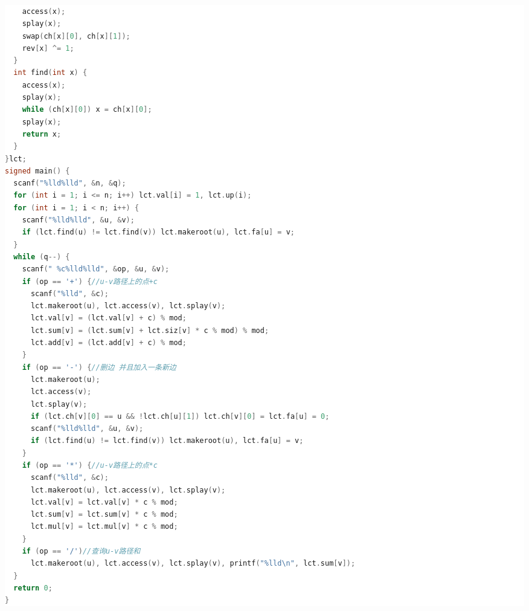~~~cpp
    access(x);
    splay(x);
    swap(ch[x][0], ch[x][1]);
    rev[x] ^= 1;
  }
  int find(int x) {
    access(x);
    splay(x);
    while (ch[x][0]) x = ch[x][0];
    splay(x);
    return x;
  }
}lct;
signed main() {
  scanf("%lld%lld", &n, &q);
  for (int i = 1; i <= n; i++) lct.val[i] = 1, lct.up(i);
  for (int i = 1; i < n; i++) {
    scanf("%lld%lld", &u, &v);
    if (lct.find(u) != lct.find(v)) lct.makeroot(u), lct.fa[u] = v;
  }
  while (q--) {
    scanf(" %c%lld%lld", &op, &u, &v);
    if (op == '+') {//u-v路径上的点+c
      scanf("%lld", &c);
      lct.makeroot(u), lct.access(v), lct.splay(v);
      lct.val[v] = (lct.val[v] + c) % mod;
      lct.sum[v] = (lct.sum[v] + lct.siz[v] * c % mod) % mod;
      lct.add[v] = (lct.add[v] + c) % mod;
    }
    if (op == '-') {//删边 并且加入一条新边
      lct.makeroot(u);
      lct.access(v);
      lct.splay(v);
      if (lct.ch[v][0] == u && !lct.ch[u][1]) lct.ch[v][0] = lct.fa[u] = 0;
      scanf("%lld%lld", &u, &v);
      if (lct.find(u) != lct.find(v)) lct.makeroot(u), lct.fa[u] = v;
    }
    if (op == '*') {//u-v路径上的点*c
      scanf("%lld", &c);
      lct.makeroot(u), lct.access(v), lct.splay(v);
      lct.val[v] = lct.val[v] * c % mod;
      lct.sum[v] = lct.sum[v] * c % mod;
      lct.mul[v] = lct.mul[v] * c % mod;
    }
    if (op == '/')//查询u-v路径和
      lct.makeroot(u), lct.access(v), lct.splay(v), printf("%lld\n", lct.sum[v]);
  }
  return 0;
}
~~~

